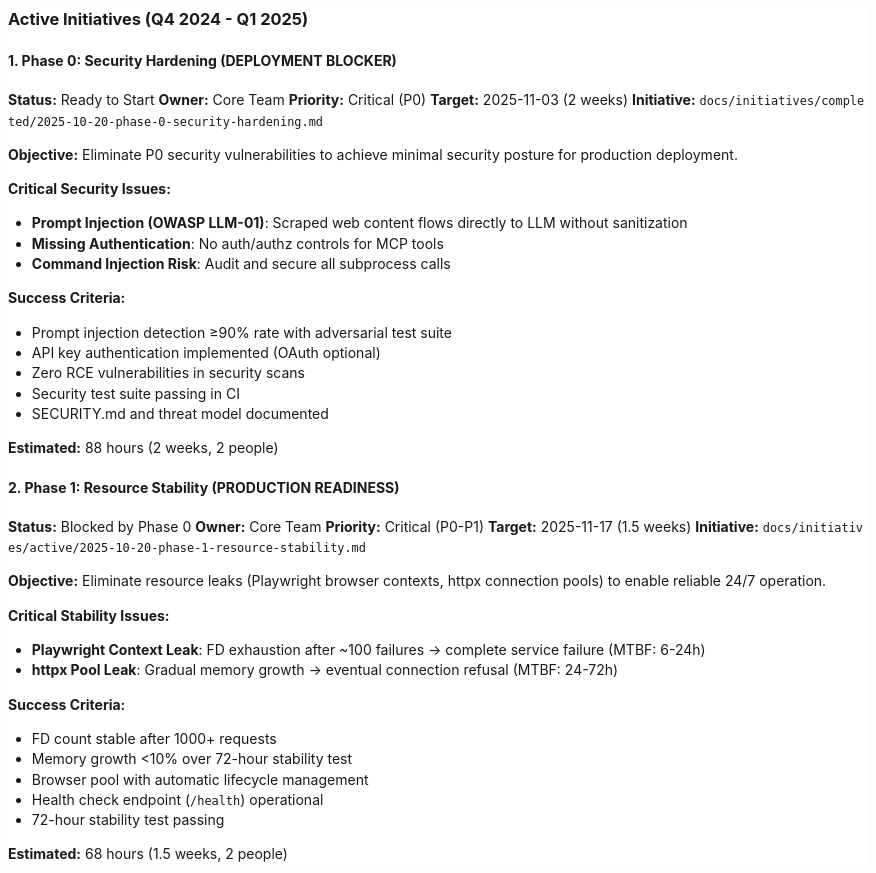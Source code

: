 
### Active Initiatives (Q4 2024 - Q1 2025)

#### 1. Phase 0: Security Hardening (DEPLOYMENT BLOCKER)

**Status:** Ready to Start
**Owner:** Core Team
**Priority:** Critical (P0)
**Target:** 2025-11-03 (2 weeks)
**Initiative:** `docs/initiatives/completed/2025-10-20-phase-0-security-hardening.md`

**Objective:** Eliminate P0 security vulnerabilities to achieve minimal security posture for production deployment.

**Critical Security Issues:**

- **Prompt Injection (OWASP LLM-01)**: Scraped web content flows directly to LLM without sanitization
- **Missing Authentication**: No auth/authz controls for MCP tools
- **Command Injection Risk**: Audit and secure all subprocess calls

**Success Criteria:**

- Prompt injection detection ≥90% rate with adversarial test suite
- API key authentication implemented (OAuth optional)
- Zero RCE vulnerabilities in security scans
- Security test suite passing in CI
- SECURITY.md and threat model documented

**Estimated:** 88 hours (2 weeks, 2 people)

#### 2. Phase 1: Resource Stability (PRODUCTION READINESS)

**Status:** Blocked by Phase 0
**Owner:** Core Team
**Priority:** Critical (P0-P1)
**Target:** 2025-11-17 (1.5 weeks)
**Initiative:** `docs/initiatives/active/2025-10-20-phase-1-resource-stability.md`

**Objective:** Eliminate resource leaks (Playwright browser contexts, httpx connection pools) to enable reliable 24/7 operation.

**Critical Stability Issues:**

- **Playwright Context Leak**: FD exhaustion after ~100 failures → complete service failure (MTBF: 6-24h)
- **httpx Pool Leak**: Gradual memory growth → eventual connection refusal (MTBF: 24-72h)

**Success Criteria:**

- FD count stable after 1000+ requests
- Memory growth <10% over 72-hour stability test
- Browser pool with automatic lifecycle management
- Health check endpoint (`/health`) operational
- 72-hour stability test passing

**Estimated:** 68 hours (1.5 weeks, 2 people)
